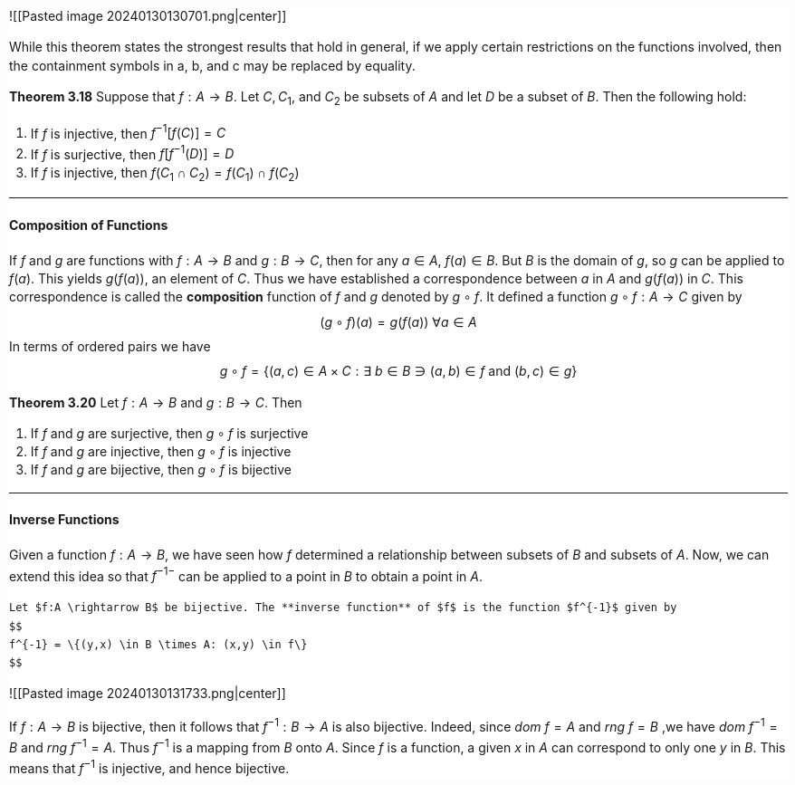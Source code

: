 ![[Pasted image 20240130130701.png|center]]


While this theorem states the strongest results that hold in general, if we apply certain restrictions on the functions involved, then the containment symbols in a, b, and c may be replaced by equality. 

**Theorem 3.18**  Suppose that $f:A \rightarrow B$. Let $C,C_{1},$ and $C_{2}$ be subsets of $A$ and let $D$ be a subset of $B$. Then the following hold:
1. If $f$ is injective, then $f^{-1}[f(C)]=C$
2. If $f$ is surjective, then $f[f^{-1}(D)]=D$
3. If $f$ is injective, then $f(C_{1} \cap C_{2}) = f(C_{1}) \cap f(C_{2})$

---
#### Composition of Functions 
If $f$ and $g$ are functions with $f:A \rightarrow B$ and $g:B \rightarrow C$, then for any $a \in A$, $f(a) \in B$. But $B$ is the domain of $g$, so $g$ can be applied to $f(a)$. This yields $g(f(a))$, an element of $C$. Thus we have established a correspondence between $a$ in $A$ and $g(f(a))$ in $C$. This correspondence is called the **composition** function of $f$ and $g$ denoted by $g \circ f$. It defined a function $g \circ f :A \rightarrow C$ given by 
$$
(g \circ f)(a) = g(f(a)) \ \forall a \in A
$$
In terms of ordered pairs we have 
$$
g \circ f = \{(a,c) \in A \times C : \exists \ b \in B \ni (a,b) \in f \ \text{and} \ (b,c) \in g\}
$$

**Theorem 3.20**  Let $f:A \rightarrow B$ and $g:B \rightarrow C$. Then 
1. If $f$ and $g$ are surjective, then $g \circ f$ is surjective
2. If $f$ and $g$ are injective, then $g \circ f$ is injective
3. If $f$ and $g$ are bijective, then $g \circ f$ is bijective

---
#### Inverse Functions 
Given a function $f:A \rightarrow B$, we have seen how $f$ determined a relationship between subsets of $B$ and subsets of $A$. Now, we can extend this idea so that $f^{-1-}$ can be applied to a point in $B$ to obtain a point in $A$. 

```ad-Definition
Let $f:A \rightarrow B$ be bijective. The **inverse function** of $f$ is the function $f^{-1}$ given by 
$$
f^{-1} = \{(y,x) \in B \times A: (x,y) \in f\}
$$

```

![[Pasted image 20240130131733.png|center]]

If $f:A \rightarrow B$ is bijective, then it follows that $f^{-1}:B \rightarrow A$ is also bijective. Indeed, since $dom \ f = A$ and $rng \ f=B$ ,we have $dom \ f^{-1} = B$ and $rng \ f^{-1}=A$. Thus $f^{-1}$ is a mapping from $B$ onto $A$. Since $f$ is a function, a given $x$ in $A$ can correspond to only one $y$ in $B$. This means that $f^{-1}$ is injective, and hence bijective. 
